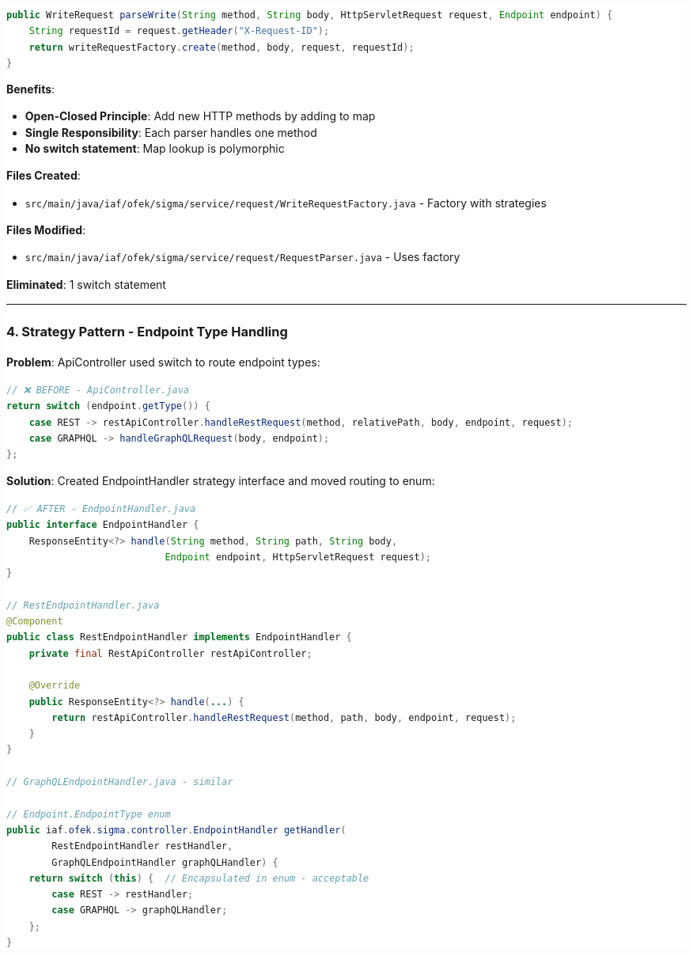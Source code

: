 ```java
public WriteRequest parseWrite(String method, String body, HttpServletRequest request, Endpoint endpoint) {
    String requestId = request.getHeader("X-Request-ID");
    return writeRequestFactory.create(method, body, request, requestId);
}
```

**Benefits**:
- **Open-Closed Principle**: Add new HTTP methods by adding to map
- **Single Responsibility**: Each parser handles one method
- **No switch statement**: Map lookup is polymorphic

**Files Created**:
- `src/main/java/iaf/ofek/sigma/service/request/WriteRequestFactory.java` - Factory with strategies

**Files Modified**:
- `src/main/java/iaf/ofek/sigma/service/request/RequestParser.java` - Uses factory

**Eliminated**: 1 switch statement

---

### 4. Strategy Pattern - Endpoint Type Handling

**Problem**: ApiController used switch to route endpoint types:

```java
// ❌ BEFORE - ApiController.java
return switch (endpoint.getType()) {
    case REST -> restApiController.handleRestRequest(method, relativePath, body, endpoint, request);
    case GRAPHQL -> handleGraphQLRequest(body, endpoint);
};
```

**Solution**: Created EndpointHandler strategy interface and moved routing to enum:

```java
// ✅ AFTER - EndpointHandler.java
public interface EndpointHandler {
    ResponseEntity<?> handle(String method, String path, String body, 
                            Endpoint endpoint, HttpServletRequest request);
}

// RestEndpointHandler.java
@Component
public class RestEndpointHandler implements EndpointHandler {
    private final RestApiController restApiController;
    
    @Override
    public ResponseEntity<?> handle(...) {
        return restApiController.handleRestRequest(method, path, body, endpoint, request);
    }
}

// GraphQLEndpointHandler.java - similar

// Endpoint.EndpointType enum
public iaf.ofek.sigma.controller.EndpointHandler getHandler(
        RestEndpointHandler restHandler,
        GraphQLEndpointHandler graphQLHandler) {
    return switch (this) {  // Encapsulated in enum - acceptable
        case REST -> restHandler;
        case GRAPHQL -> graphQLHandler;
    };
}

```